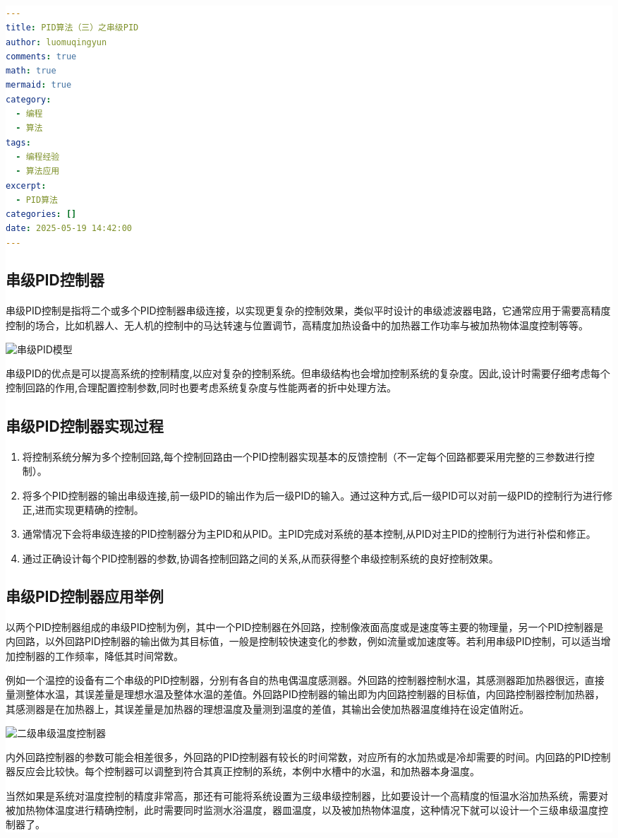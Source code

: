 ```yaml
---
title: PID算法（三）之串级PID
author: luomuqingyun
comments: true
math: true
mermaid: true
category:
  - 编程
  - 算法
tags:
  - 编程经验
  - 算法应用
excerpt:
  - PID算法
categories: []
date: 2025-05-19 14:42:00
---
```

## 串级PID控制器
串级PID控制是指将二个或多个PID控制器串级连接，以实现更复杂的控制效果，类似平时设计的串级滤波器电路，它通常应用于需要高精度控制的场合，比如机器人、无人机的控制中的马达转速与位置调节，高精度加热设备中的加热器工作功率与被加热物体温度控制等等。

![串级PID模型](https://files.mdnice.com/user/38598/4ce87ad4-8012-4290-b588-b58d2436afb6.png)

串级PID的优点是可以提高系统的控制精度,以应对复杂的控制系统。但串级结构也会增加控制系统的复杂度。因此,设计时需要仔细考虑每个控制回路的作用,合理配置控制参数,同时也要考虑系统复杂度与性能两者的折中处理方法。

## 串级PID控制器实现过程
1. 将控制系统分解为多个控制回路,每个控制回路由一个PID控制器实现基本的反馈控制（不一定每个回路都要采用完整的三参数进行控制）。

2. 将多个PID控制器的输出串级连接,前一级PID的输出作为后一级PID的输入。通过这种方式,后一级PID可以对前一级PID的控制行为进行修正,进而实现更精确的控制。

3. 通常情况下会将串级连接的PID控制器分为主PID和从PID。主PID完成对系统的基本控制,从PID对主PID的控制行为进行补偿和修正。 

4. 通过正确设计每个PID控制器的参数,协调各控制回路之间的关系,从而获得整个串级控制系统的良好控制效果。

## 串级PID控制器应用举例
以两个PID控制器组成的串级PID控制为例，其中一个PID控制器在外回路，控制像液面高度或是速度等主要的物理量，另一个PID控制器是内回路，以外回路PID控制器的输出做为其目标值，一般是控制较快速变化的参数，例如流量或加速度等。若利用串级PID控制，可以适当增加控制器的工作频率，降低其时间常数。

例如一个温控的设备有二个串级的PID控制器，分别有各自的热电偶温度感测器。外回路的控制器控制水温，其感测器距加热器很远，直接量测整体水温，其误差量是理想水温及整体水温的差值。外回路PID控制器的输出即为内回路控制器的目标值，内回路控制器控制加热器，其感测器是在加热器上，其误差量是加热器的理想温度及量测到温度的差值，其输出会使加热器温度维持在设定值附近。

![二级串级温度控制器](https://files.mdnice.com/user/38598/2d75019c-f174-443f-bdb1-03ec2f5955c8.jpg)

内外回路控制器的参数可能会相差很多，外回路的PID控制器有较长的时间常数，对应所有的水加热或是冷却需要的时间。内回路的PID控制器反应会比较快。每个控制器可以调整到符合其真正控制的系统，本例中水槽中的水温，和加热器本身温度。

当然如果是系统对温度控制的精度非常高，那还有可能将系统设置为三级串级控制器，比如要设计一个高精度的恒温水浴加热系统，需要对被加热物体温度进行精确控制，此时需要同时监测水浴温度，器皿温度，以及被加热物体温度，这种情况下就可以设计一个三级串级温度控制器了。
